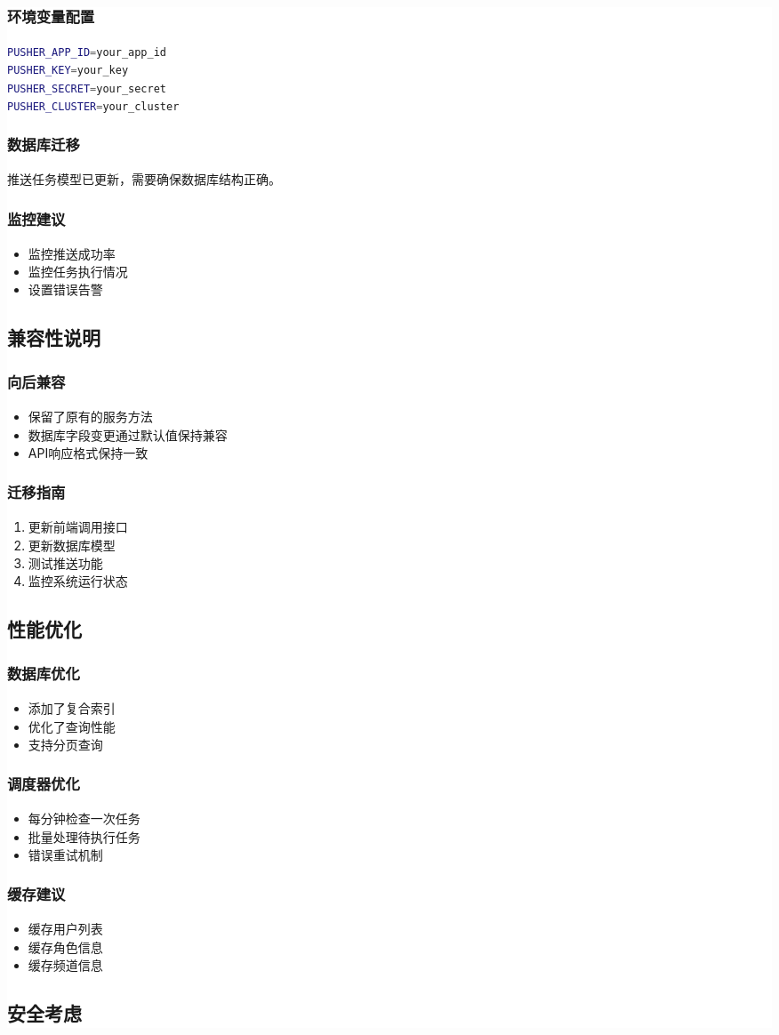 ### 环境变量配置
```bash
PUSHER_APP_ID=your_app_id
PUSHER_KEY=your_key
PUSHER_SECRET=your_secret
PUSHER_CLUSTER=your_cluster
```

### 数据库迁移
推送任务模型已更新，需要确保数据库结构正确。

### 监控建议
- 监控推送成功率
- 监控任务执行情况
- 设置错误告警

## 兼容性说明

### 向后兼容
- 保留了原有的服务方法
- 数据库字段变更通过默认值保持兼容
- API响应格式保持一致

### 迁移指南
1. 更新前端调用接口
2. 更新数据库模型
3. 测试推送功能
4. 监控系统运行状态

## 性能优化

### 数据库优化
- 添加了复合索引
- 优化了查询性能
- 支持分页查询

### 调度器优化
- 每分钟检查一次任务
- 批量处理待执行任务
- 错误重试机制

### 缓存建议
- 缓存用户列表
- 缓存角色信息
- 缓存频道信息

## 安全考虑
